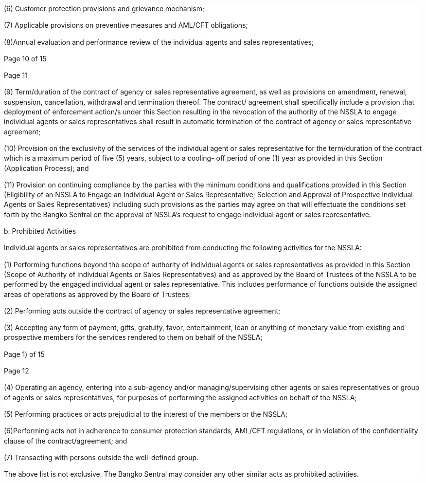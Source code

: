 (6) Customer protection provisions and grievance mechanism;

(7) Applicable provisions on preventive measures and AML/CFT obligations;

(8)Annual evaluation and performance review of the individual agents and sales representatives;

Page 10 of 15

Page 11

(9) Term/duration of the contract of agency or sales representative agreement, as well as provisions on amendment, renewal, suspension, cancellation, withdrawal and termination thereof. The contract/ agreement shall specifically include a provision that deployment of enforcement action/s under this Section resulting in the revocation of the authority of the NSSLA to engage individual agents or sales representatives shall result in automatic termination of the contract of agency or sales representative agreement;

(10) Provision on the exclusivity of the services of the individual agent or sales representative for the term/duration of the contract which is a maximum period of five (5) years, subject to a cooling- off period of one (1) year as provided in this Section (Application Process); and

(11) Provision on continuing compliance by the parties with the minimum conditions and qualifications provided in this Section (Eligibility of an NSSLA to Engage an Individual Agent or Sales Representative; Selection and Approval of Prospective Individual Agents or Sales Representatives) including such provisions as the parties may agree on that will effectuate the conditions set forth by the Bangko Sentral on the approval of NSSLA’s request to engage individual agent or sales representative.

b. Prohibited Activities

Individual agents or sales representatives are prohibited from conducting the following activities for the NSSLA:

(1) Performing functions beyond the scope of authority of individual agents or sales representatives as provided in this Section (Scope of Authority of Individual Agents or Sales Representatives) and as approved by the Board of Trustees of the NSSLA to be performed by the engaged individual agent or sales representative. This includes performance of functions outside the assigned areas of operations as approved by the Board of Trustees;

(2) Performing acts outside the contract of agency or sales representative agreement;

(3) Accepting any form of payment, gifts, gratuity, favor, entertainment, loan or anything of monetary value from existing and prospective members for the services rendered to them on behalf of the NSSLA;

Page 1) of 15

Page 12

(4) Operating an agency, entering into a sub-agency and/or managing/supervising other agents or sales representatives or group of agents or sales representatives, for purposes of performing the assigned activities on behalf of the NSSLA;

(5) Performing practices or acts prejudicial to the interest of the members or the NSSLA;

(6)Performing acts not in adherence to consumer protection standards, AML/CFT regulations, or in violation of the confidentiality clause of the contract/agreement; and

(7) Transacting with persons outside the well-defined group.

The above list is not exclusive. The Bangko Sentral may consider any other similar acts as prohibited activities.
